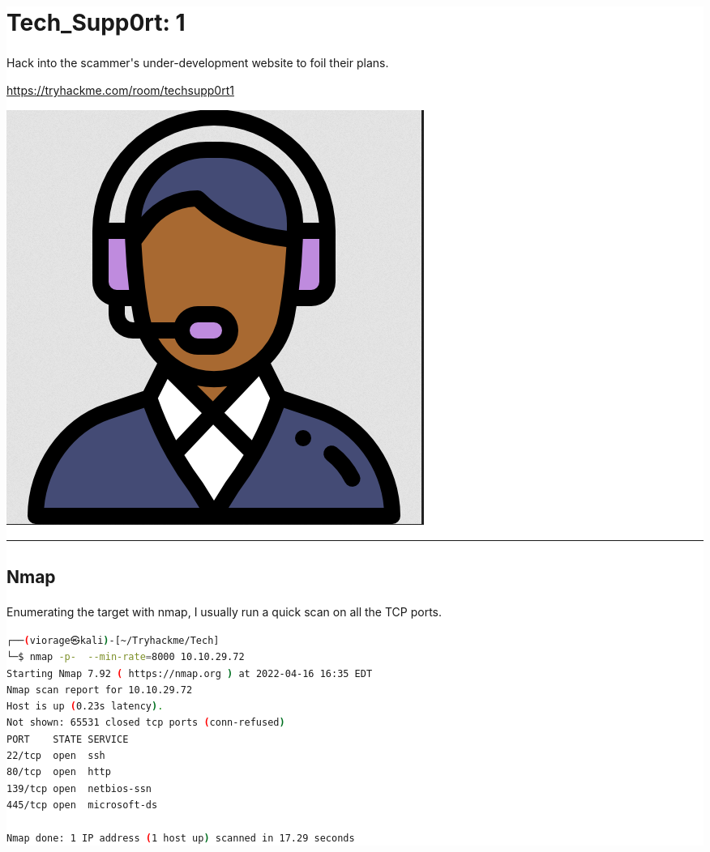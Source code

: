 # Tech_Supp0rt: 1

Hack into the scammer's under-development website to foil their plans.

https://tryhackme.com/room/techsupp0rt1

![tech](tech.png)

___

## Nmap 
Enumerating the target with nmap, I usually run a quick scan on all the TCP ports.

```sh
┌──(viorage㉿kali)-[~/Tryhackme/Tech]                                                                                                                                                 
└─$ nmap -p-  --min-rate=8000 10.10.29.72                                                                                           
Starting Nmap 7.92 ( https://nmap.org ) at 2022-04-16 16:35 EDT                                                         
Nmap scan report for 10.10.29.72                                                                                   
Host is up (0.23s latency).                                                                                                      
Not shown: 65531 closed tcp ports (conn-refused)                                                                                                                                      
PORT    STATE SERVICE                                                              
22/tcp  open  ssh                                                                    
80/tcp  open  http   
139/tcp open  netbios-ssn            
445/tcp open  microsoft-ds                                                                 
                                                                                           
Nmap done: 1 IP address (1 host up) scanned in 17.29 seconds 
```
